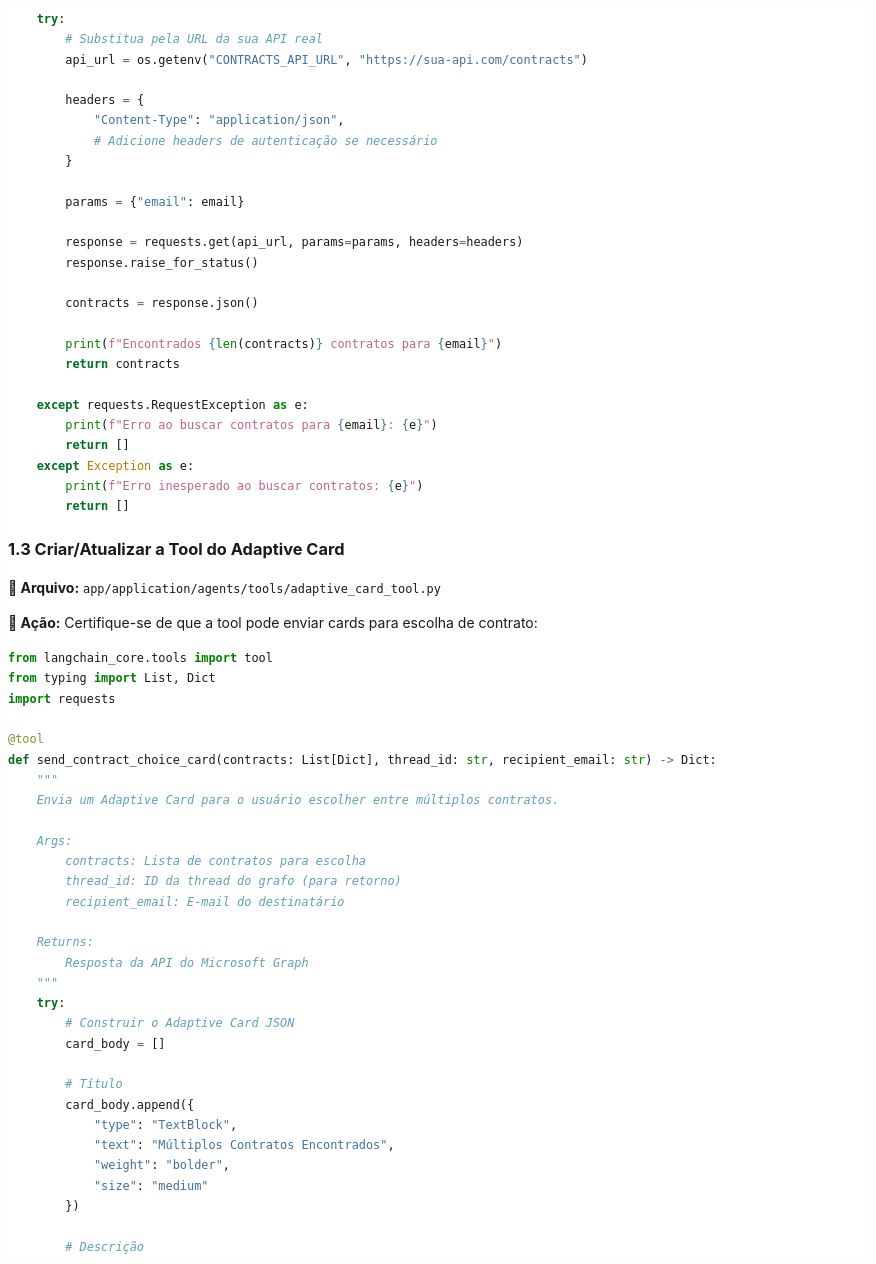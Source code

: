 ```python
    try:
        # Substitua pela URL da sua API real
        api_url = os.getenv("CONTRACTS_API_URL", "https://sua-api.com/contracts")

        headers = {
            "Content-Type": "application/json",
            # Adicione headers de autenticação se necessário
        }

        params = {"email": email}

        response = requests.get(api_url, params=params, headers=headers)
        response.raise_for_status()

        contracts = response.json()

        print(f"Encontrados {len(contracts)} contratos para {email}")
        return contracts

    except requests.RequestException as e:
        print(f"Erro ao buscar contratos para {email}: {e}")
        return []
    except Exception as e:
        print(f"Erro inesperado ao buscar contratos: {e}")
        return []
```

### 1.3 Criar/Atualizar a Tool do Adaptive Card

**📁 Arquivo:** `app/application/agents/tools/adaptive_card_tool.py`

**🔧 Ação:** Certifique-se de que a tool pode enviar cards para escolha de contrato:

```python
from langchain_core.tools import tool
from typing import List, Dict
import requests

@tool
def send_contract_choice_card(contracts: List[Dict], thread_id: str, recipient_email: str) -> Dict:
    """
    Envia um Adaptive Card para o usuário escolher entre múltiplos contratos.

    Args:
        contracts: Lista de contratos para escolha
        thread_id: ID da thread do grafo (para retorno)
        recipient_email: E-mail do destinatário

    Returns:
        Resposta da API do Microsoft Graph
    """
    try:
        # Construir o Adaptive Card JSON
        card_body = []

        # Título
        card_body.append({
            "type": "TextBlock",
            "text": "Múltiplos Contratos Encontrados",
            "weight": "bolder",
            "size": "medium"
        })

        # Descrição
```
